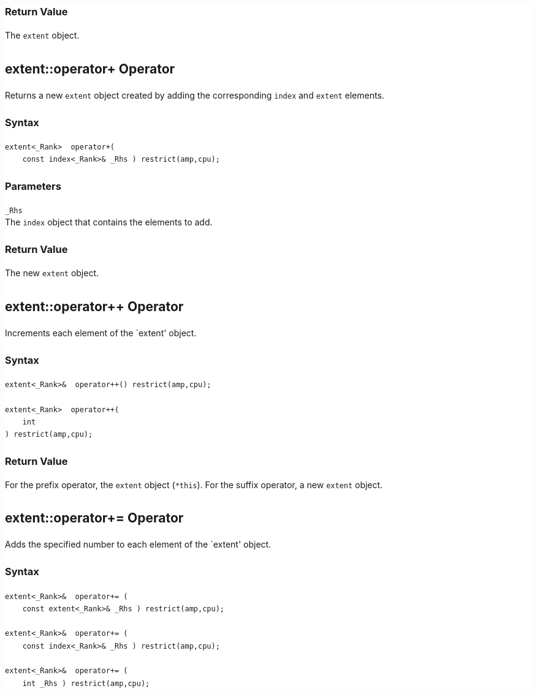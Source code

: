 ### Return Value  
 The `extent` object.  
  
## extent::operator+ Operator  
Returns a new `extent` object created by adding the corresponding `index` and `extent` elements.  
  
### Syntax  
  
```  
extent<_Rank>  operator+(  
    const index<_Rank>& _Rhs ) restrict(amp,cpu);  
```  
  
### Parameters  
 `_Rhs`  
 The `index` object that contains the elements to add.  
  
### Return Value  
 The new `extent` object.  
  
##  <a name="operator_add_add"></a> extent::operator++ Operator  
Increments each element of the `extent' object.  
  
### Syntax  
  
```  
extent<_Rank>&  operator++() restrict(amp,cpu);  
  
extent<_Rank>  operator++(  
    int  
) restrict(amp,cpu);  
```  
  
### Return Value  
 For the prefix operator, the `extent` object (`*this`). For the suffix operator, a new `extent` object.  
  
##  <a name="operator_add_eq"></a> extent::operator+= Operator  
Adds the specified number to each element of the `extent' object.  
  
### Syntax  
  
```  
extent<_Rank>&  operator+= (  
    const extent<_Rank>& _Rhs ) restrict(amp,cpu);  
  
extent<_Rank>&  operator+= (  
    const index<_Rank>& _Rhs ) restrict(amp,cpu);  
  
extent<_Rank>&  operator+= (  
    int _Rhs ) restrict(amp,cpu);  
```  
  